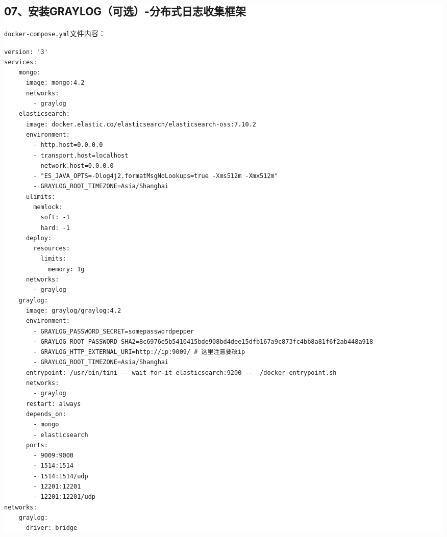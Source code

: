## 07、安装GRAYLOG（可选）-分布式日志收集框架

`docker-compose.yml`文件内容：

```
version: '3'
services:
    mongo:
      image: mongo:4.2
      networks:
        - graylog
    elasticsearch:
      image: docker.elastic.co/elasticsearch/elasticsearch-oss:7.10.2
      environment:
        - http.host=0.0.0.0
        - transport.host=localhost
        - network.host=0.0.0.0
        - "ES_JAVA_OPTS=-Dlog4j2.formatMsgNoLookups=true -Xms512m -Xmx512m"
        - GRAYLOG_ROOT_TIMEZONE=Asia/Shanghai
      ulimits:
        memlock:
          soft: -1
          hard: -1
      deploy:
        resources:
          limits:
            memory: 1g
      networks:
        - graylog
    graylog:
      image: graylog/graylog:4.2
      environment:
        - GRAYLOG_PASSWORD_SECRET=somepasswordpepper
        - GRAYLOG_ROOT_PASSWORD_SHA2=8c6976e5b5410415bde908bd4dee15dfb167a9c873fc4bb8a81f6f2ab448a918
        - GRAYLOG_HTTP_EXTERNAL_URI=http://ip:9009/ # 这里注意要改ip
        - GRAYLOG_ROOT_TIMEZONE=Asia/Shanghai
      entrypoint: /usr/bin/tini -- wait-for-it elasticsearch:9200 --  /docker-entrypoint.sh
      networks:
        - graylog
      restart: always
      depends_on:
        - mongo
        - elasticsearch
      ports:
        - 9009:9000
        - 1514:1514
        - 1514:1514/udp
        - 12201:12201
        - 12201:12201/udp
networks:
    graylog:
      driver: bridge
```
